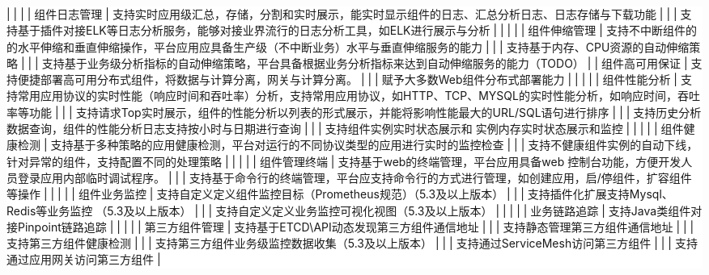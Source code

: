 |                  |                                                              |
| 组件日志管理     | 支持实时应用级汇总，存储，分割和实时展示，能实时显示组件的日志、汇总分析日志、日志存储与下载功能 |
|                  | 支持基于插件对接ELK等日志分析服务，能够对接业界流行的日志分析工具，如ELK进行展示与分析 |
|                  |                                                              |
| 组件伸缩管理     | 支持不中断组件的的水平伸缩和垂直伸缩操作，平台应用应具备生产级（不中断业务）水平与垂直伸缩服务的能力 |
|                  | 支持基于内存、CPU资源的自动伸缩策略                          |
|                  | 支持基于业务级分析指标的自动伸缩策略，平台具备根据业务分析指标来达到自动伸缩服务的能力（TODO） |
| 组件高可用保证   | 支持便捷部署高可用分布式组件，将数据与计算分离，网关与计算分离。 |
|                  | 赋予大多数Web组件分布式部署能力                              |
|                  |                                                              |
| 组件性能分析     | 支持常用应用协议的实时性能（响应时间和吞吐率）分析，支持常用应用协议，如HTTP、TCP、MYSQL的实时性能分析，如响应时间，吞吐率等功能 |
|                  | 支持请求Top实时展示，组件的性能分析以列表的形式展示，并能将影响性能最大的URL/SQL语句进行排序 |
|                  | 支持历史分析数据查询，组件的性能分析日志支持按小时与日期进行查询 |
|                  | 支持组件实例实时状态展示和 实例内存实时状态展示和监控        |
|                  |                                                              |
| 组件健康检测     | 支持基于多种策略的应用健康检测，平台对运行的不同协议类型的应用进行实时的监控检查 |
|                  | 支持不健康组件实例的自动下线，针对异常的组件，支持配置不同的处理策略 |
|                  |                                                              |
| 组件管理终端     | 支持基于web的终端管理，平台应用具备web 控制台功能，方便开发人员登录应用内部临时调试程序。 |
|                  | 支持基于命令行的终端管理，平台应支持命令行的方式进行管理，如创建应用，启/停组件，扩容组件等操作 |
|                  |                                                              |
| 组件业务监控     | 支持自定义定义组件监控目标（Prometheus规范）（5.3及以上版本） |
|                  | 支持插件化扩展支持Mysql、Redis等业务监控 （5.3及以上版本）   |
|                  | 支持自定义定义业务监控可视化视图（5.3及以上版本）            |
|                  |                                                              |
| 业务链路追踪     | 支持Java类组件对接Pinpoint链路追踪                           |
|                  |                                                              |
| 第三方组件管理   | 支持基于ETCD\API动态发现第三方组件通信地址                   |
|                  | 支持静态管理第三方组件通信地址                               |
|                  | 支持第三方组件健康检测                                       |
|                  | 支持第三方组件业务级监控数据收集（5.3及以上版本）            |
|                  | 支持通过ServiceMesh访问第三方组件                            |
|                  | 支持通过应用网关访问第三方组件                               |
